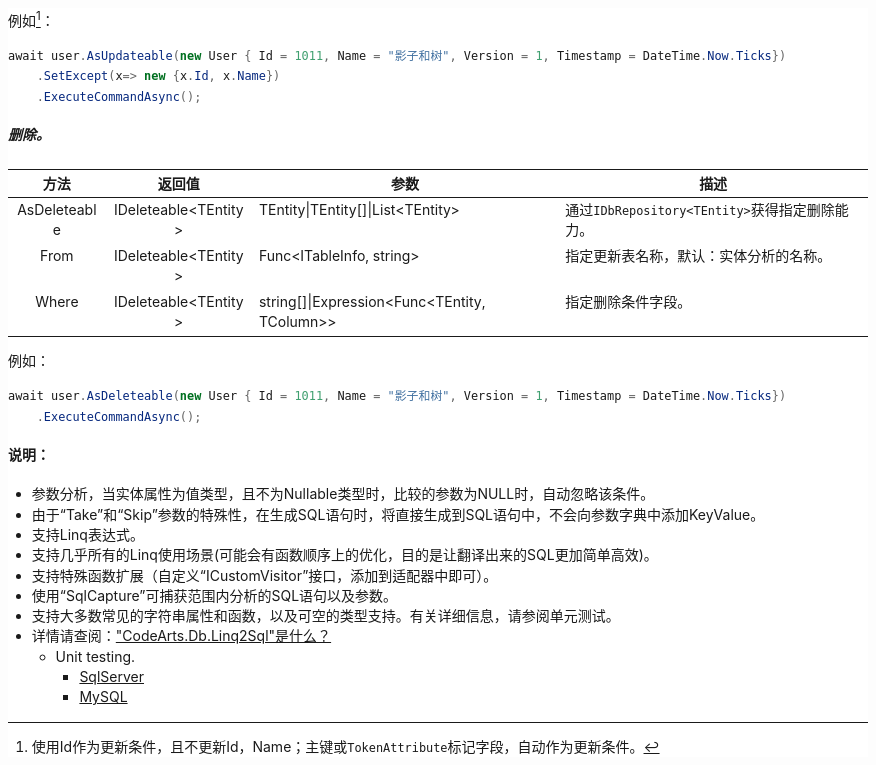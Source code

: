 例如[^3]：

```c#
await user.AsUpdateable(new User { Id = 1011, Name = "影子和树", Version = 1, Timestamp = DateTime.Now.Ticks})
    .SetExcept(x=> new {x.Id, x.Name})
    .ExecuteCommandAsync();
```

##### 删除。

|     方法     |           返回值           | 参数                                                     | 描述                                           |
| :----------: | :------------------------: | -------------------------------------------------------- | ---------------------------------------------- |
| AsDeleteable | IDeleteable&lt;TEntity&gt; | TEntity\|TEntity[]\|List&lt;TEntity&gt;                  | 通过`IDbRepository<TEntity>`获得指定删除能力。 |
|     From     | IDeleteable&lt;TEntity&gt; | Func&lt;ITableInfo, string&gt;                           | 指定更新表名称，默认：实体分析的名称。         |
|    Where     | IDeleteable&lt;TEntity&gt; | string[]\|Expression&lt;Func&lt;TEntity, TColumn&gt;&gt; | 指定删除条件字段。                             |

例如：

```c#
await user.AsDeleteable(new User { Id = 1011, Name = "影子和树", Version = 1, Timestamp = DateTime.Now.Ticks})
    .ExecuteCommandAsync();
```

#### 说明：

* 参数分析，当实体属性为值类型，且不为Nullable类型时，比较的参数为NULL时，自动忽略该条件。
* 由于“Take”和“Skip”参数的特殊性，在生成SQL语句时，将直接生成到SQL语句中，不会向参数字典中添加KeyValue。
* 支持Linq表达式。
* 支持几乎所有的Linq使用场景(可能会有函数顺序上的优化，目的是让翻译出来的SQL更加简单高效)。
* 支持特殊函数扩展（自定义“ICustomVisitor”接口，添加到适配器中即可）。
* 使用“SqlCapture”可捕获范围内分析的SQL语句以及参数。
* 支持大多数常见的字符串属性和函数，以及可空的类型支持。有关详细信息，请参阅单元测试。
* 详情请查阅：["CodeArts.Db.Linq2Sql"是什么？](./CodeArts.Db.Linq2Sql.md)
  - Unit testing.
    + [SqlServer](https://github.com/tinylit/codearts/blob/master/Tests/CodeArts.Db.Tests/SqlServerTest.cs)
    + [MySQL](https://github.com/tinylit/codearts/blob/master/Tests/CodeArts.Db.Tests/MySqlTest.cs)

[^1]:将Id为1101的数据，Name更新为"影子和树"、Version递增，时间戳刷新。
[^2]:指定字段在排查字段中时，指定字段也会被忽略；只读字段不会被插入。
[^3]:使用Id作为更新条件，且不更新Id，Name；主键或`TokenAttribute`标记字段，自动作为更新条件。
